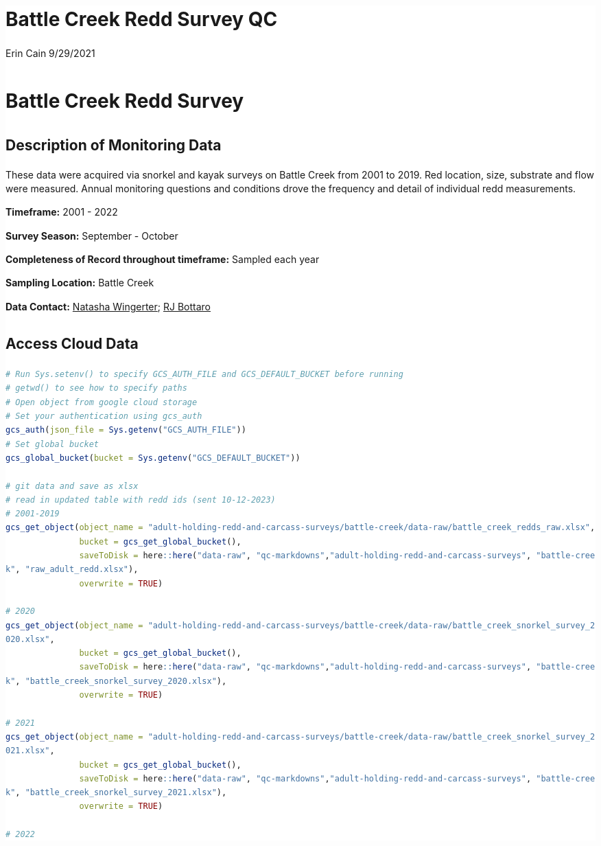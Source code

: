 Battle Creek Redd Survey QC
================
Erin Cain
9/29/2021

# Battle Creek Redd Survey

## Description of Monitoring Data

These data were acquired via snorkel and kayak surveys on Battle Creek
from 2001 to 2019. Red location, size, substrate and flow were measured.
Annual monitoring questions and conditions drove the frequency and
detail of individual redd measurements.

**Timeframe:** 2001 - 2022

**Survey Season:** September - October

**Completeness of Record throughout timeframe:** Sampled each year

**Sampling Location:** Battle Creek

**Data Contact:** [Natasha Wingerter](mailto:natasha_wingerter@fws.gov);
[RJ Bottaro](mailto:rj_bottaro@fws.gov)

## Access Cloud Data

``` r
# Run Sys.setenv() to specify GCS_AUTH_FILE and GCS_DEFAULT_BUCKET before running 
# getwd() to see how to specify paths 
# Open object from google cloud storage
# Set your authentication using gcs_auth
gcs_auth(json_file = Sys.getenv("GCS_AUTH_FILE"))
# Set global bucket 
gcs_global_bucket(bucket = Sys.getenv("GCS_DEFAULT_BUCKET"))

# git data and save as xlsx
# read in updated table with redd ids (sent 10-12-2023)
# 2001-2019
gcs_get_object(object_name = "adult-holding-redd-and-carcass-surveys/battle-creek/data-raw/battle_creek_redds_raw.xlsx",
               bucket = gcs_get_global_bucket(),
               saveToDisk = here::here("data-raw", "qc-markdowns","adult-holding-redd-and-carcass-surveys", "battle-creek", "raw_adult_redd.xlsx"),
               overwrite = TRUE)

# 2020
gcs_get_object(object_name = "adult-holding-redd-and-carcass-surveys/battle-creek/data-raw/battle_creek_snorkel_survey_2020.xlsx",
               bucket = gcs_get_global_bucket(),
               saveToDisk = here::here("data-raw", "qc-markdowns","adult-holding-redd-and-carcass-surveys", "battle-creek", "battle_creek_snorkel_survey_2020.xlsx"),
               overwrite = TRUE)

# 2021
gcs_get_object(object_name = "adult-holding-redd-and-carcass-surveys/battle-creek/data-raw/battle_creek_snorkel_survey_2021.xlsx",
               bucket = gcs_get_global_bucket(),
               saveToDisk = here::here("data-raw", "qc-markdowns","adult-holding-redd-and-carcass-surveys", "battle-creek", "battle_creek_snorkel_survey_2021.xlsx"),
               overwrite = TRUE)

# 2022
```